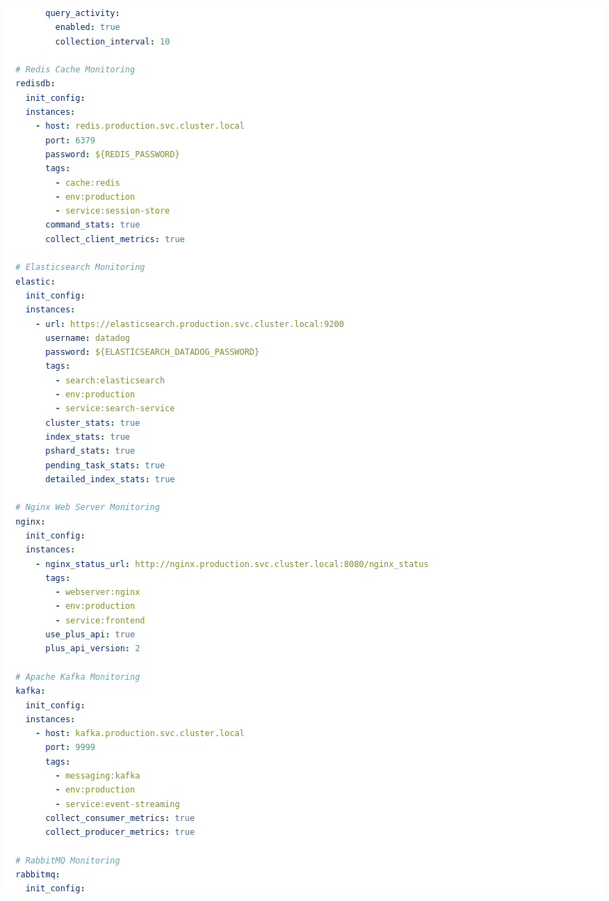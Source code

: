 ```yaml
        query_activity:
          enabled: true
          collection_interval: 10

  # Redis Cache Monitoring
  redisdb:
    init_config:
    instances:
      - host: redis.production.svc.cluster.local
        port: 6379
        password: ${REDIS_PASSWORD}
        tags:
          - cache:redis
          - env:production
          - service:session-store
        command_stats: true
        collect_client_metrics: true

  # Elasticsearch Monitoring
  elastic:
    init_config:
    instances:
      - url: https://elasticsearch.production.svc.cluster.local:9200
        username: datadog
        password: ${ELASTICSEARCH_DATADOG_PASSWORD}
        tags:
          - search:elasticsearch
          - env:production
          - service:search-service
        cluster_stats: true
        index_stats: true
        pshard_stats: true
        pending_task_stats: true
        detailed_index_stats: true

  # Nginx Web Server Monitoring
  nginx:
    init_config:
    instances:
      - nginx_status_url: http://nginx.production.svc.cluster.local:8080/nginx_status
        tags:
          - webserver:nginx
          - env:production
          - service:frontend
        use_plus_api: true
        plus_api_version: 2

  # Apache Kafka Monitoring
  kafka:
    init_config:
    instances:
      - host: kafka.production.svc.cluster.local
        port: 9999
        tags:
          - messaging:kafka
          - env:production
          - service:event-streaming
        collect_consumer_metrics: true
        collect_producer_metrics: true

  # RabbitMQ Monitoring
  rabbitmq:
    init_config:
```